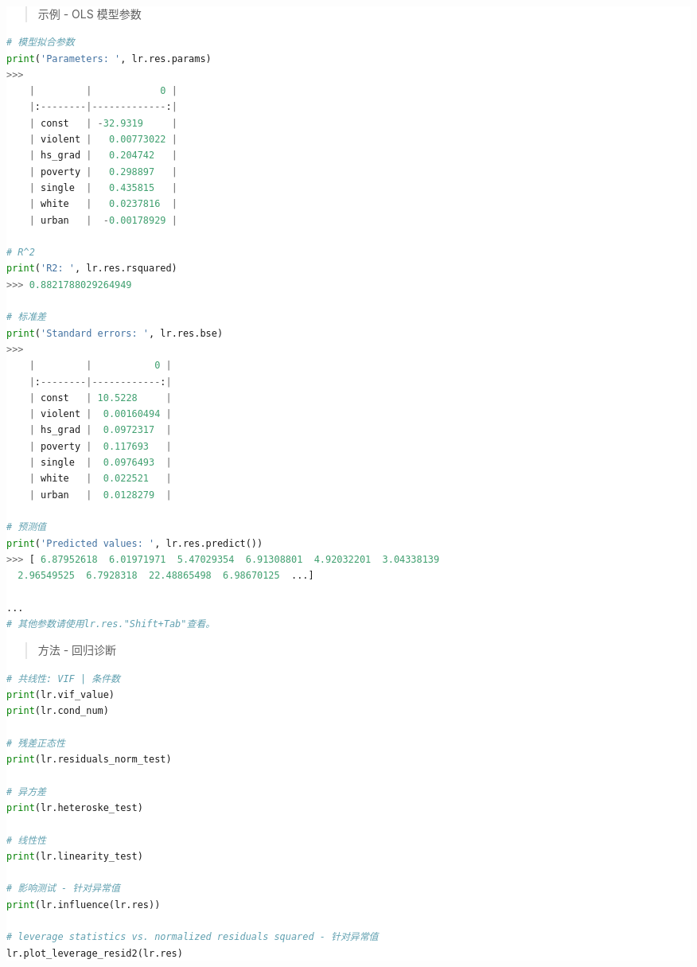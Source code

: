
> 示例 - OLS 模型参数

```python
# 模型拟合参数
print('Parameters: ', lr.res.params)
>>>
    |         |            0 |
    |:--------|-------------:|
    | const   | -32.9319     |
    | violent |   0.00773022 |
    | hs_grad |   0.204742   |
    | poverty |   0.298897   |
    | single  |   0.435815   |
    | white   |   0.0237816  |
    | urban   |  -0.00178929 |

# R^2
print('R2: ', lr.res.rsquared)
>>> 0.8821788029264949

# 标准差
print('Standard errors: ', lr.res.bse)
>>>
    |         |           0 |
    |:--------|------------:|
    | const   | 10.5228     |
    | violent |  0.00160494 |
    | hs_grad |  0.0972317  |
    | poverty |  0.117693   |
    | single  |  0.0976493  |
    | white   |  0.022521   |
    | urban   |  0.0128279  |

# 预测值
print('Predicted values: ', lr.res.predict())
>>> [ 6.87952618  6.01971971  5.47029354  6.91308801  4.92032201  3.04338139
  2.96549525  6.7928318  22.48865498  6.98670125  ...]

...
# 其他参数请使用lr.res."Shift+Tab"查看。
```

> 方法 - 回归诊断

```python
# 共线性: VIF | 条件数
print(lr.vif_value)
print(lr.cond_num)

# 残差正态性
print(lr.residuals_norm_test)

# 异方差
print(lr.heteroske_test)

# 线性性
print(lr.linearity_test)

# 影响测试 - 针对异常值
print(lr.influence(lr.res))

# leverage statistics vs. normalized residuals squared - 针对异常值
lr.plot_leverage_resid2(lr.res)
```
